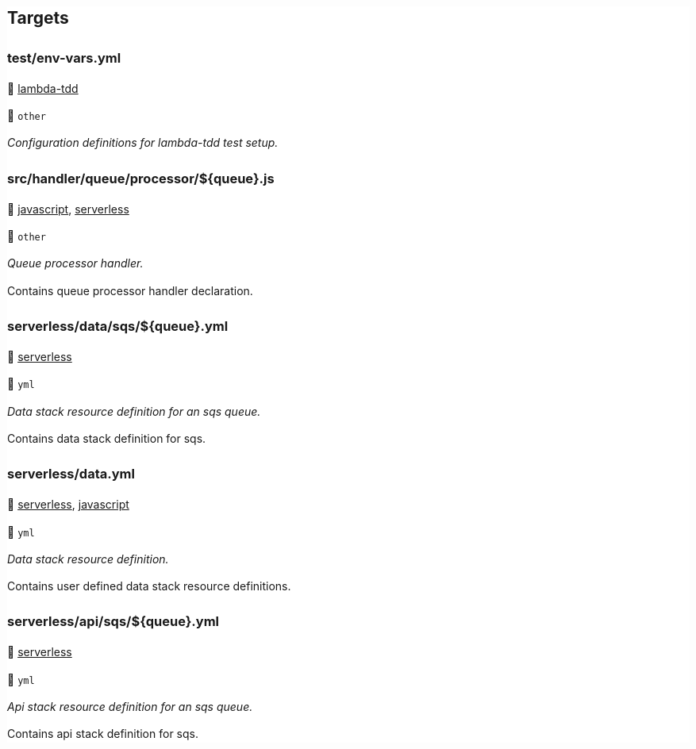 ## Targets

### <a name="blackfluxrobo-config-plugin-target-ref-testenv-varsyml">test/env-vars.yml</a>  

:small_red_triangle: <a href="#blackfluxrobo-config-plugin-req-ref-lambda-tdd">lambda-tdd</a>

:small_blue_diamond: `other`

*Configuration definitions for lambda-tdd test setup.*

### <a name="blackfluxrobo-config-plugin-target-ref-srchandlerqueueprocessorqueuejs">src/handler/queue/processor/${queue}.js</a>  

:small_red_triangle: <a href="#blackfluxrobo-config-plugin-req-ref-javascript">javascript</a>, <a href="#blackfluxrobo-config-plugin-req-ref-serverless">serverless</a>

:small_blue_diamond: `other`

*Queue processor handler.*

Contains queue processor handler declaration.

### <a name="blackfluxrobo-config-plugin-target-ref-serverlessdatasqsqueueyml">serverless/data/sqs/${queue}.yml</a>  

:small_red_triangle: <a href="#blackfluxrobo-config-plugin-req-ref-serverless">serverless</a>

:small_blue_diamond: `yml`

*Data stack resource definition for an sqs queue.*

Contains data stack definition for sqs.

### <a name="blackfluxrobo-config-plugin-target-ref-serverlessdatayml">serverless/data.yml</a>  

:small_red_triangle: <a href="#blackfluxrobo-config-plugin-req-ref-serverless">serverless</a>, <a href="#blackfluxrobo-config-plugin-req-ref-javascript">javascript</a>

:small_blue_diamond: `yml`

*Data stack resource definition.*

Contains user defined data stack resource definitions.

### <a name="blackfluxrobo-config-plugin-target-ref-serverlessapisqsqueueyml">serverless/api/sqs/${queue}.yml</a>  

:small_red_triangle: <a href="#blackfluxrobo-config-plugin-req-ref-serverless">serverless</a>

:small_blue_diamond: `yml`

*Api stack resource definition for an sqs queue.*

Contains api stack definition for sqs.
